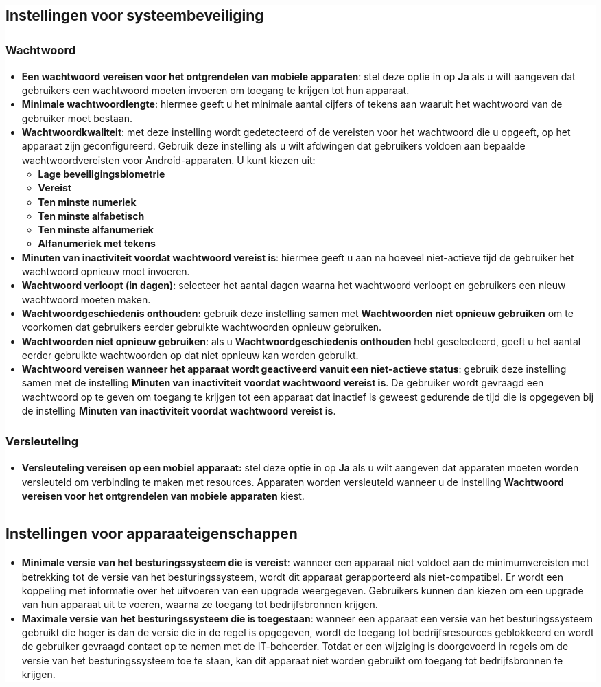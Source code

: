 ## <a name="system-security-settings"></a>Instellingen voor systeembeveiliging

### <a name="password"></a>Wachtwoord

- **Een wachtwoord vereisen voor het ontgrendelen van mobiele apparaten**: stel deze optie in op **Ja** als u wilt aangeven dat gebruikers een wachtwoord moeten invoeren om toegang te krijgen tot hun apparaat.
- **Minimale wachtwoordlengte**: hiermee geeft u het minimale aantal cijfers of tekens aan waaruit het wachtwoord van de gebruiker moet bestaan.
- **Wachtwoordkwaliteit**: met deze instelling wordt gedetecteerd of de vereisten voor het wachtwoord die u opgeeft, op het apparaat zijn geconfigureerd. Gebruik deze instelling als u wilt afdwingen dat gebruikers voldoen aan bepaalde wachtwoordvereisten voor Android-apparaten. U kunt kiezen uit:
  - **Lage beveiligingsbiometrie**
  - **Vereist**
  - **Ten minste numeriek**
  - **Ten minste alfabetisch**
  - **Ten minste alfanumeriek**
  - **Alfanumeriek met tekens**
- **Minuten van inactiviteit voordat wachtwoord vereist is**: hiermee geeft u aan na hoeveel niet-actieve tijd de gebruiker het wachtwoord opnieuw moet invoeren.
- **Wachtwoord verloopt (in dagen)**: selecteer het aantal dagen waarna het wachtwoord verloopt en gebruikers een nieuw wachtwoord moeten maken.
- **Wachtwoordgeschiedenis onthouden:** gebruik deze instelling samen met **Wachtwoorden niet opnieuw gebruiken** om te voorkomen dat gebruikers eerder gebruikte wachtwoorden opnieuw gebruiken.
- **Wachtwoorden niet opnieuw gebruiken**: als u **Wachtwoordgeschiedenis onthouden** hebt geselecteerd, geeft u het aantal eerder gebruikte wachtwoorden op dat niet opnieuw kan worden gebruikt.
- **Wachtwoord vereisen wanneer het apparaat wordt geactiveerd vanuit een niet-actieve status**: gebruik deze instelling samen met de instelling **Minuten van inactiviteit voordat wachtwoord vereist is**. De gebruiker wordt gevraagd een wachtwoord op te geven om toegang te krijgen tot een apparaat dat inactief is geweest gedurende de tijd die is opgegeven bij de instelling **Minuten van inactiviteit voordat wachtwoord vereist is**.

### <a name="encryption"></a>Versleuteling

- **Versleuteling vereisen op een mobiel apparaat:** stel deze optie in op **Ja** als u wilt aangeven dat apparaten moeten worden versleuteld om verbinding te maken met resources. Apparaten worden versleuteld wanneer u de instelling **Wachtwoord vereisen voor het ontgrendelen van mobiele apparaten** kiest.

## <a name="device-property-settings"></a>Instellingen voor apparaateigenschappen

- **Minimale versie van het besturingssysteem die is vereist**: wanneer een apparaat niet voldoet aan de minimumvereisten met betrekking tot de versie van het besturingssysteem, wordt dit apparaat gerapporteerd als niet-compatibel. Er wordt een koppeling met informatie over het uitvoeren van een upgrade weergegeven. Gebruikers kunnen dan kiezen om een upgrade van hun apparaat uit te voeren, waarna ze toegang tot bedrijfsbronnen krijgen.
- **Maximale versie van het besturingssysteem die is toegestaan**: wanneer een apparaat een versie van het besturingssysteem gebruikt die hoger is dan de versie die in de regel is opgegeven, wordt de toegang tot bedrijfsresources geblokkeerd en wordt de gebruiker gevraagd contact op te nemen met de IT-beheerder. Totdat er een wijziging is doorgevoerd in regels om de versie van het besturingssysteem toe te staan, kan dit apparaat niet worden gebruikt om toegang tot bedrijfsbronnen te krijgen.
